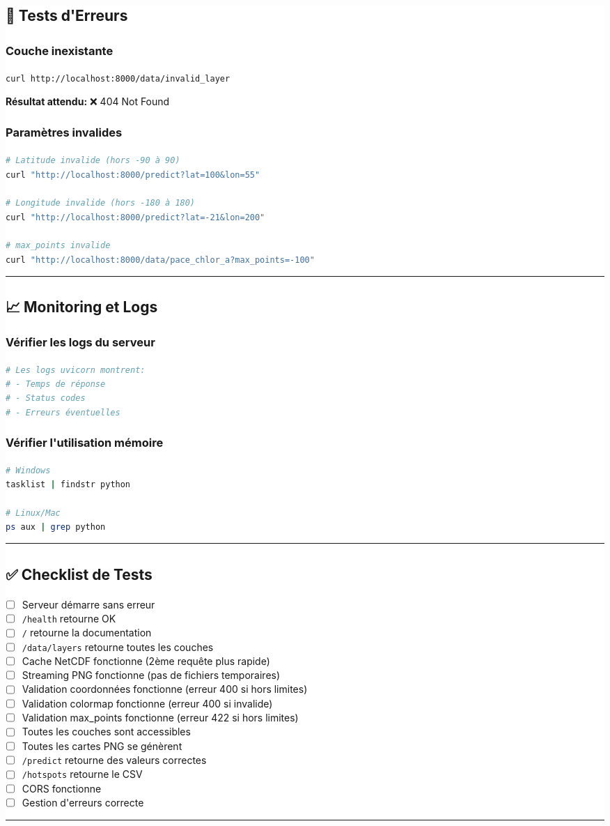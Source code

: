 
## 🐛 Tests d'Erreurs

### Couche inexistante
```bash
curl http://localhost:8000/data/invalid_layer
```
**Résultat attendu:** ❌ 404 Not Found

### Paramètres invalides
```bash
# Latitude invalide (hors -90 à 90)
curl "http://localhost:8000/predict?lat=100&lon=55"

# Longitude invalide (hors -180 à 180)
curl "http://localhost:8000/predict?lat=-21&lon=200"

# max_points invalide
curl "http://localhost:8000/data/pace_chlor_a?max_points=-100"
```

---

## 📈 Monitoring et Logs

### Vérifier les logs du serveur
```bash
# Les logs uvicorn montrent:
# - Temps de réponse
# - Status codes
# - Erreurs éventuelles
```

### Vérifier l'utilisation mémoire
```bash
# Windows
tasklist | findstr python

# Linux/Mac
ps aux | grep python
```

---

## ✅ Checklist de Tests

- [ ] Serveur démarre sans erreur
- [ ] `/health` retourne OK
- [ ] `/` retourne la documentation
- [ ] `/data/layers` retourne toutes les couches
- [ ] Cache NetCDF fonctionne (2ème requête plus rapide)
- [ ] Streaming PNG fonctionne (pas de fichiers temporaires)
- [ ] Validation coordonnées fonctionne (erreur 400 si hors limites)
- [ ] Validation colormap fonctionne (erreur 400 si invalide)
- [ ] Validation max_points fonctionne (erreur 422 si hors limites)
- [ ] Toutes les couches sont accessibles
- [ ] Toutes les cartes PNG se génèrent
- [ ] `/predict` retourne des valeurs correctes
- [ ] `/hotspots` retourne le CSV
- [ ] CORS fonctionne
- [ ] Gestion d'erreurs correcte

---